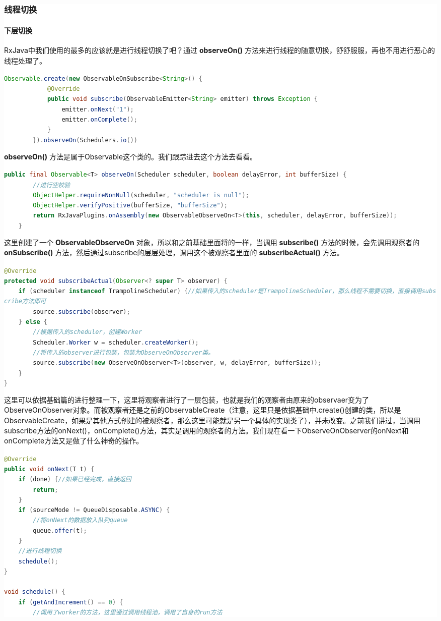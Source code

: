### 线程切换

#### 下层切换

RxJava中我们使用的最多的应该就是进行线程切换了吧？通过 **observeOn()** 方法来进行线程的随意切换，舒舒服服，再也不用进行恶心的线程处理了。

```java
Observable.create(new ObservableOnSubscribe<String>() {
            @Override
            public void subscribe(ObservableEmitter<String> emitter) throws Exception {
                emitter.onNext("1");
                emitter.onComplete();
            }
        }).observeOn(Schedulers.io())
```

 **observeOn()** 方法是属于Observable这个类的。我们跟踪进去这个方法去看看。

```java
public final Observable<T> observeOn(Scheduler scheduler, boolean delayError, int bufferSize) {
        //进行空校验
        ObjectHelper.requireNonNull(scheduler, "scheduler is null");
        ObjectHelper.verifyPositive(bufferSize, "bufferSize");
        return RxJavaPlugins.onAssembly(new ObservableObserveOn<T>(this, scheduler, delayError, bufferSize));
    }
```

这里创建了一个 **ObservableObserveOn** 对象，所以和之前基础里面将的一样，当调用 **subscribe()** 方法的时候，会先调用观察者的 **onSubscribe()** 方法，然后通过subscribe的层层处理，调用这个被观察者里面的 **subscribeActual()** 方法。

```java
@Override
protected void subscribeActual(Observer<? super T> observer) {
    if (scheduler instanceof TrampolineScheduler) {//如果传入的scheduler是TrampolineScheduler，那么线程不需要切换，直接调用subscribe方法即可
        source.subscribe(observer);
    } else {
        //根据传入的scheduler，创建Worker
        Scheduler.Worker w = scheduler.createWorker();
        //将传入的observer进行包装，包装为ObserveOnObserver类。
        source.subscribe(new ObserveOnObserver<T>(observer, w, delayError, bufferSize));
    }
}
```

这里可以依据基础篇的进行整理一下，这里将观察者进行了一层包装，也就是我们的观察者由原来的observaer变为了ObserveOnObserver对象。而被观察者还是之前的ObservableCreate（注意，这里只是依据基础中.create()创建的类，所以是ObservableCreate，如果是其他方式创建的被观察者，那么这里可能就是另一个具体的实现类了），并未改变。之前我们讲过，当调用subscribe方法的onNext()，onComplete()方法，其实是调用的观察者的方法。我们现在看一下ObserveOnObserver的onNext和onComplete方法又是做了什么神奇的操作。

```java
@Override
public void onNext(T t) {
    if (done) {//如果已经完成，直接返回
        return;
    }
    if (sourceMode != QueueDisposable.ASYNC) {
        //将onNext的数据放入队列queue
        queue.offer(t);
    }
    //进行线程切换
    schedule();
}

void schedule() {
    if (getAndIncrement() == 0) {
        //调用了worker的方法，这里通过调用线程池，调用了自身的run方法
```